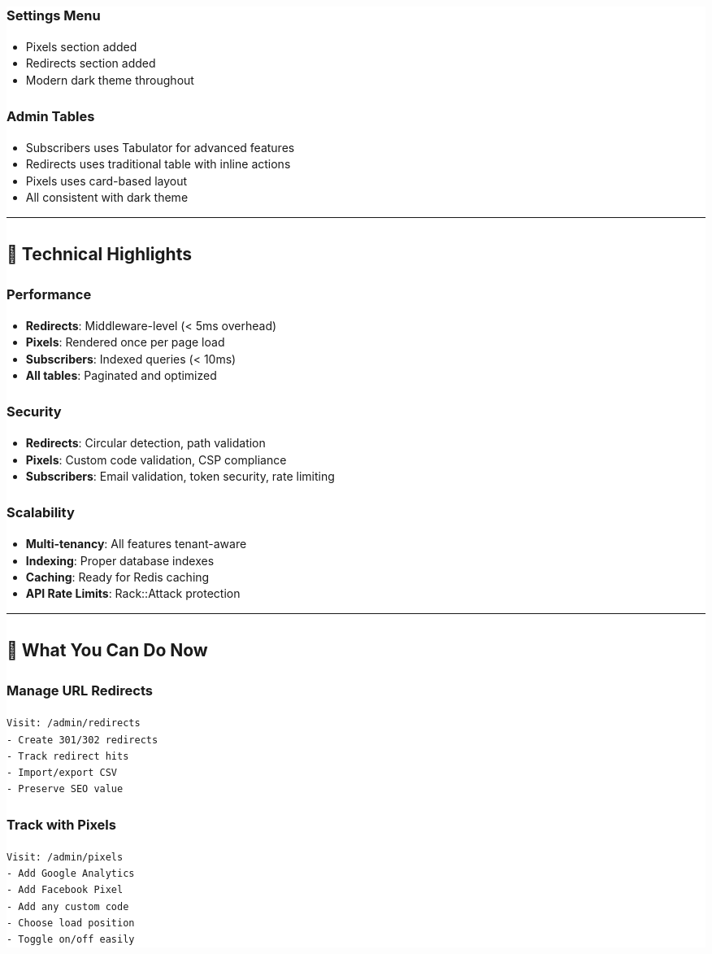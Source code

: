 ### Settings Menu
- Pixels section added
- Redirects section added  
- Modern dark theme throughout

### Admin Tables
- Subscribers uses Tabulator for advanced features
- Redirects uses traditional table with inline actions
- Pixels uses card-based layout
- All consistent with dark theme

---

## 🔧 Technical Highlights

### Performance
- **Redirects**: Middleware-level (< 5ms overhead)
- **Pixels**: Rendered once per page load
- **Subscribers**: Indexed queries (< 10ms)
- **All tables**: Paginated and optimized

### Security
- **Redirects**: Circular detection, path validation
- **Pixels**: Custom code validation, CSP compliance
- **Subscribers**: Email validation, token security, rate limiting

### Scalability
- **Multi-tenancy**: All features tenant-aware
- **Indexing**: Proper database indexes
- **Caching**: Ready for Redis caching
- **API Rate Limits**: Rack::Attack protection

---

## 🚀 What You Can Do Now

### Manage URL Redirects
```
Visit: /admin/redirects
- Create 301/302 redirects
- Track redirect hits
- Import/export CSV
- Preserve SEO value
```

### Track with Pixels
```
Visit: /admin/pixels
- Add Google Analytics
- Add Facebook Pixel
- Add any custom code
- Choose load position
- Toggle on/off easily
```
